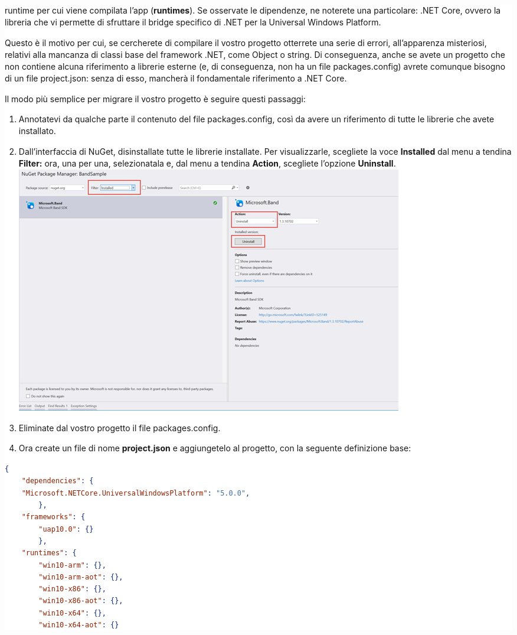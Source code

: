 runtime per cui viene compilata l’app (**runtimes**). Se osservate le
dipendenze, ne noterete una particolare: .NET Core, ovvero la libreria
che vi permette di sfruttare il bridge specifico di .NET per la
Universal Windows Platform.

Questo è il motivo per cui, se cercherete di compilare il vostro
progetto otterrete una serie di errori, all’apparenza misteriosi,
relativi alla mancanza di classi base del framework .NET, come Object o
string. Di conseguenza, anche se avete un progetto che non contiene
alcuna riferimento a librerie esterne (e, di conseguenza, non ha un file
packages.config) avrete comunque bisogno di un file project.json: senza
di esso, mancherà il fondamentale riferimento a .NET Core.

Il modo più semplice per migrare il vostro progetto è seguire questi
passaggi:

1.  Annotatevi da qualche parte il contenuto del file packages.config,
    così da avere un riferimento di tutte le librerie che
    avete installato.
2.  Dall’interfaccia di NuGet, disinstallate tutte le
    librerie installate. Per visualizzarle, scegliete la voce
    **Installed** dal menu a tendina **Filter:** ora, una per una,
    selezionatala e, dal menu a tendina **Action**, scegliete l’opzione
    **Uninstall**.
![](img/pubblicare-e-migrare-la-vostra-prima-universal-windows-app-per-windows-10/8015.073115_0913_Pubblicaree7.png)

3.  Eliminate dal vostro progetto il file packages.config.
4.  Ora create un file di nome **project.json** e aggiungetelo al
    progetto, con la seguente definizione base:

```json
{
    "dependencies": {
    "Microsoft.NETCore.UniversalWindowsPlatform": "5.0.0",
        },
    "frameworks": {
        "uap10.0": {}
        },
    "runtimes": {
        "win10-arm": {},
        "win10-arm-aot": {},
        "win10-x86": {},
        "win10-x86-aot": {},
        "win10-x64": {},
        "win10-x64-aot": {}
```